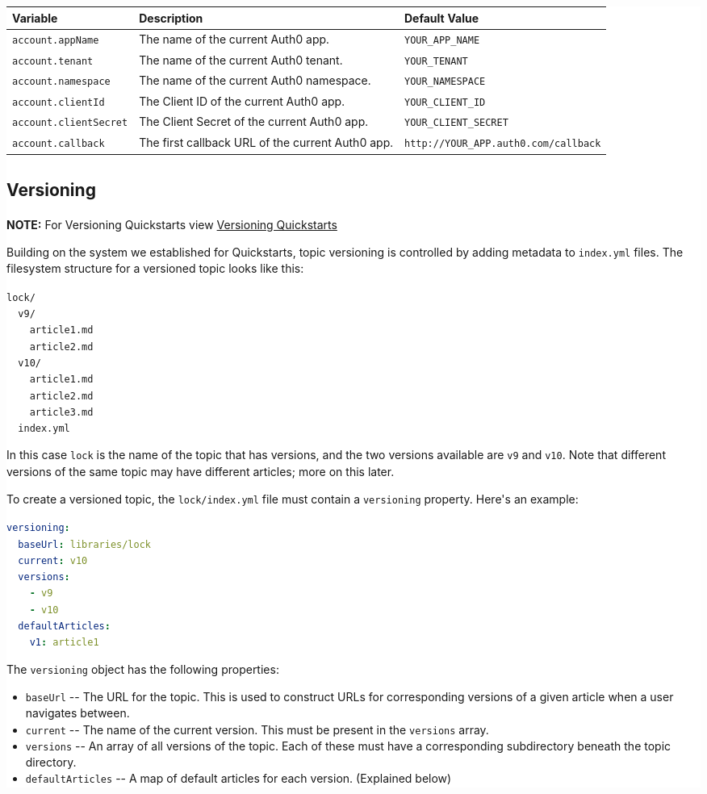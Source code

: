 | Variable  | Description | Default Value |
| :--------------------- | :------------------------------------------------- | :------------------------------------- |
| `account.appName`      | The name of the current Auth0 app.                 | `YOUR_APP_NAME`                        |
| `account.tenant`       | The name of the current Auth0 tenant.              | `YOUR_TENANT`                          |
| `account.namespace`    | The name of the current Auth0 namespace.           | `YOUR_NAMESPACE`                       |
| `account.clientId`     | The Client ID of the current Auth0 app.            | `YOUR_CLIENT_ID`                       |
| `account.clientSecret` | The Client Secret of the current Auth0 app.        | `YOUR_CLIENT_SECRET`                   |
| `account.callback`     | The first callback URL of the current Auth0 app.   | `http://YOUR_APP.auth0.com/callback`   |

## Versioning

**NOTE:** For Versioning Quickstarts view [Versioning Quickstarts](#versioning-quickstarts)

Building on the system we established for Quickstarts, topic versioning is controlled by adding metadata to `index.yml` files. The filesystem structure for a versioned topic looks like this:

```
lock/
  v9/
    article1.md
    article2.md
  v10/
    article1.md
    article2.md
    article3.md
  index.yml
```

In this case `lock` is the name of the topic that has versions, and the two versions available are `v9` and `v10`. Note that different versions of the same topic may have different articles; more on this later.

To create a versioned topic, the `lock/index.yml` file must contain a `versioning` property. Here's an example:

```yaml
versioning:
  baseUrl: libraries/lock
  current: v10
  versions:
    - v9
    - v10
  defaultArticles:
    v1: article1
```

The `versioning` object has the following properties:

* `baseUrl` -- The URL for the topic. This is used to construct URLs for corresponding versions of a given article when a user navigates between.
* `current` -- The name of the current version. This must be present in the `versions` array.
* `versions` -- An array of all versions of the topic. Each of these must have a corresponding subdirectory beneath the topic directory.
* `defaultArticles` -- A map of default articles for each version. (Explained below)
